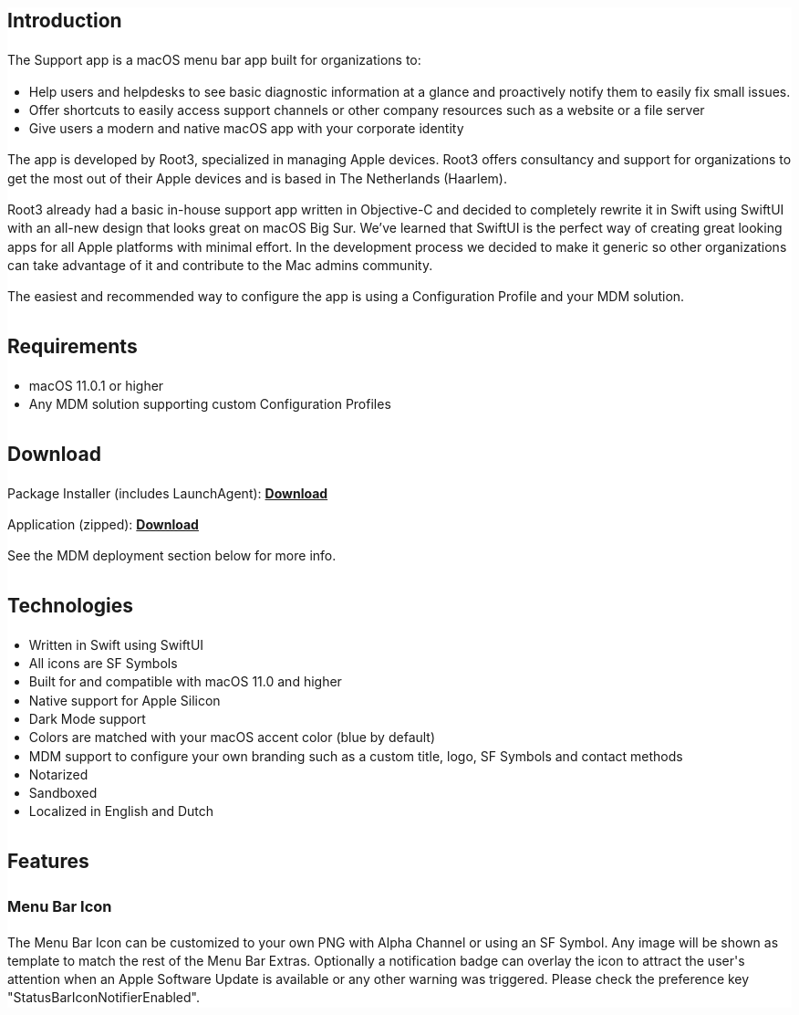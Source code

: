 ## Introduction
The Support app is a macOS menu bar app built for organizations to:
* Help users and helpdesks to see basic diagnostic information at a glance and proactively notify them to easily fix small issues.
* Offer shortcuts to easily access support channels or other company resources such as a website or a file server
* Give users a modern and native macOS app with your corporate identity

The app is developed by Root3, specialized in managing Apple devices. Root3 offers consultancy and support for organizations to get the most out of their Apple devices and is based in The Netherlands (Haarlem).

Root3 already had a basic in-house support app written in Objective-C and decided to completely rewrite it in Swift using SwiftUI with an all-new design that looks great on macOS Big Sur. We’ve learned that SwiftUI is the perfect way of creating great looking apps for all Apple platforms with minimal effort. In the development process we decided to make it generic so other organizations can take advantage of it and contribute to the Mac admins community.


The easiest and recommended way to configure the app is using a Configuration Profile and your MDM solution.

## Requirements
* macOS 11.0.1 or higher
* Any MDM solution supporting custom Configuration Profiles

## Download
Package Installer (includes LaunchAgent): [**Download**](https://github.com/root3nl/SupportApp/releases/latest)

Application (zipped): [**Download**](https://github.com/root3nl/SupportApp/releases/latest)

See the MDM deployment section below for more info.

## Technologies
* Written in Swift using SwiftUI
* All icons are SF Symbols
* Built for and compatible with macOS 11.0 and higher
* Native support for Apple Silicon
* Dark Mode support
* Colors are matched with your macOS accent color (blue by default)
* MDM support to configure your own branding such as a custom title, logo, SF Symbols and contact methods
* Notarized
* Sandboxed
* Localized in English and Dutch

## Features

### Menu Bar Icon
The Menu Bar Icon can be customized to your own PNG with Alpha Channel or using an SF Symbol. Any image will be shown as template to match the rest of the Menu Bar Extras. Optionally a notification badge can overlay the icon to attract the user's attention when an Apple Software Update is available or any other warning was triggered. Please check the preference key "StatusBarIconNotifierEnabled".
